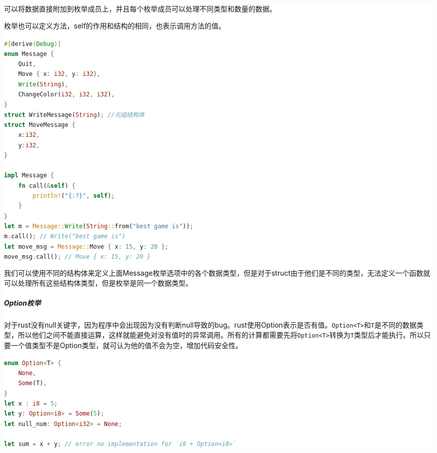 可以将数据直接附加到枚举成员上，并且每个枚举成员可以处理不同类型和数量的数据。

枚举也可以定义方法，self的作用和结构的相同，也表示调用方法的值。

```rust
#[derive(Debug)]
enum Message {
    Quit,
    Move { x: i32, y: i32},
    Write(String),
    ChangeColor(i32, i32, i32),
}
struct WriteMessage(String); //元组结构体
struct MoveMessage {
    x:i32,
    y:i32,
}

impl Message {
    fn call(&self) {
        println!("{:?}", self);
    }
}
let m = Message::Write(String::from("best game is"));
m.call(); // Write("best game is")
let move_msg = Message::Move { x: 15, y: 20 };
move_msg.call(); // Move { x: 15, y: 20 }
```

我们可以使用不同的结构体来定义上面Message枚举选项中的各个数据类型，但是对于struct由于他们是不同的类型，无法定义一个函数就可以处理所有这些结构体类型，但是枚举是同一个数据类型。

##### Option枚举

对于rust没有null关键字，因为程序中会出现因为没有判断null导致的bug。rust使用Option表示是否有值。`Option<T>`和`T`是不同的数据类型，所以他们之间不能直接运算，这样就能避免对没有值时的异常调用。所有的计算都需要先将`Option<T>`转换为`T`类型后才能执行。所以只要一个值类型不是Option类型，就可认为他的值不会为空，增加代码安全性。

```rust
enum Option<T> {
    None,
    Some(T),
}
let x : i8 = 5;
let y: Option<i8> = Some(5);
let null_num: Option<i32> = None;

let sum = x + y; // error no implementation for `i8 + Option<i8>`
```

